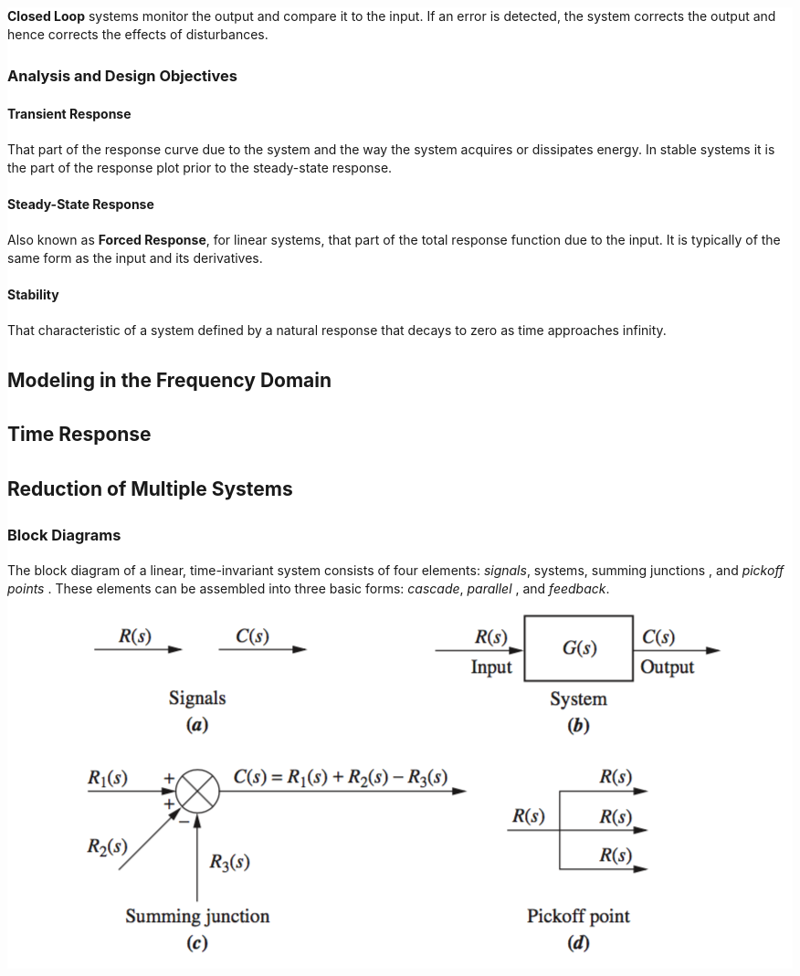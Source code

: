 **Closed Loop** systems monitor the output and compare it to the input. If an error is detected, the system corrects the output and hence corrects the effects of disturbances.

### Analysis and Design Objectives

#### Transient Response

That part of the response curve due to the system and the way the system acquires or dissipates energy. In stable systems it is the part of the response plot prior to the steady-state response.

#### Steady-State Response

Also known as **Forced Response**, for linear systems, that part of the total response function due to the input. It is typically of the same form as the input and its derivatives.

#### Stability

That characteristic of a system defined by a natural response that decays to zero as time approaches infinity.

## Modeling in the Frequency Domain

## Time Response

## Reduction of Multiple Systems

### Block Diagrams

The block diagram of a linear, time-invariant system consists of four elements: *signals*, systems, summing junctions , and *pickoff points* . These elements can be assembled into three basic forms: *cascade*, *parallel* , and *feedback*.

<p align="center">
    <img src="/assets/img/study-guides/control-systems/reduction.png">
</p>
